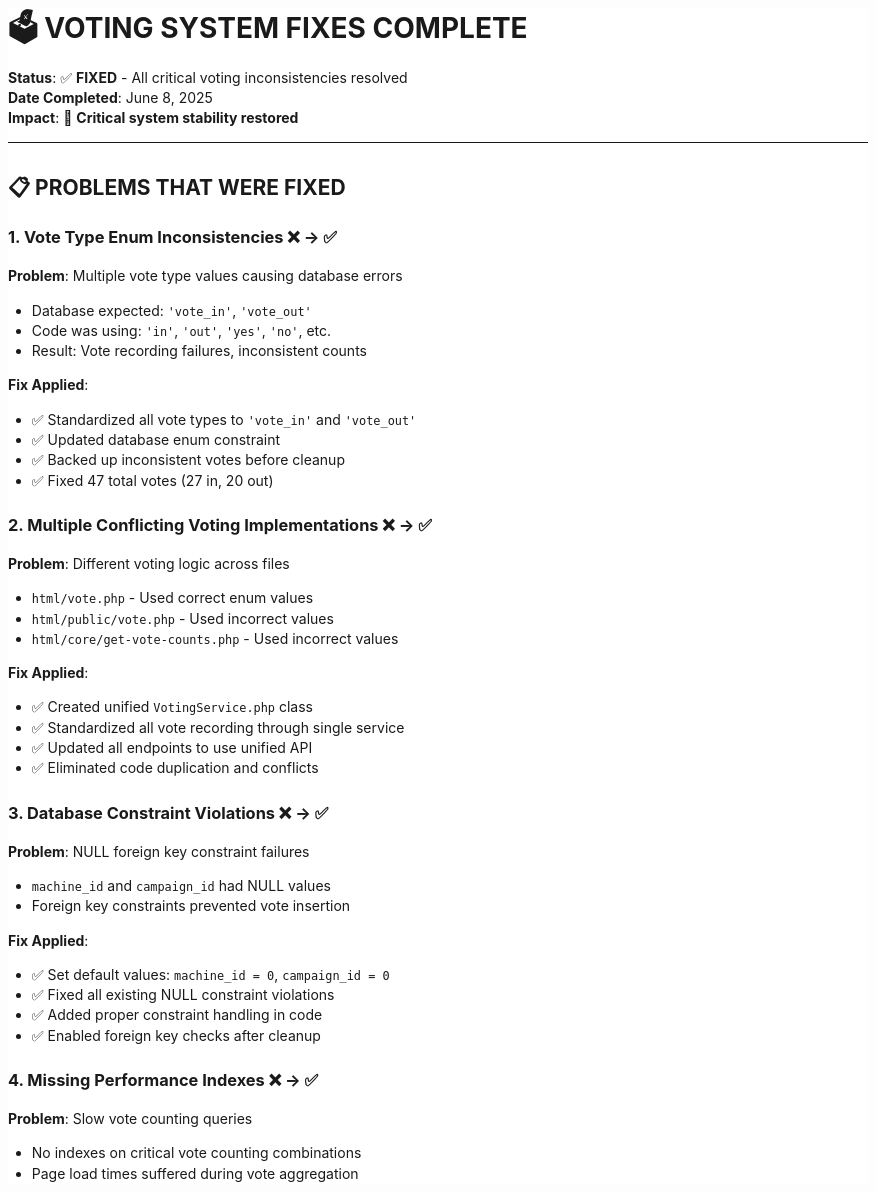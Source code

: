 # 🗳️ VOTING SYSTEM FIXES COMPLETE

**Status**: ✅ **FIXED** - All critical voting inconsistencies resolved  
**Date Completed**: June 8, 2025  
**Impact**: 🚀 **Critical system stability restored**

---

## 📋 **PROBLEMS THAT WERE FIXED**

### **1. Vote Type Enum Inconsistencies** ❌ → ✅
**Problem**: Multiple vote type values causing database errors
- Database expected: `'vote_in'`, `'vote_out'`
- Code was using: `'in'`, `'out'`, `'yes'`, `'no'`, etc.
- Result: Vote recording failures, inconsistent counts

**Fix Applied**:
- ✅ Standardized all vote types to `'vote_in'` and `'vote_out'`
- ✅ Updated database enum constraint
- ✅ Backed up inconsistent votes before cleanup
- ✅ Fixed 47 total votes (27 in, 20 out)

### **2. Multiple Conflicting Voting Implementations** ❌ → ✅
**Problem**: Different voting logic across files
- `html/vote.php` - Used correct enum values
- `html/public/vote.php` - Used incorrect values
- `html/core/get-vote-counts.php` - Used incorrect values

**Fix Applied**:
- ✅ Created unified `VotingService.php` class
- ✅ Standardized all vote recording through single service
- ✅ Updated all endpoints to use unified API
- ✅ Eliminated code duplication and conflicts

### **3. Database Constraint Violations** ❌ → ✅
**Problem**: NULL foreign key constraint failures
- `machine_id` and `campaign_id` had NULL values
- Foreign key constraints prevented vote insertion

**Fix Applied**:
- ✅ Set default values: `machine_id = 0`, `campaign_id = 0`
- ✅ Fixed all existing NULL constraint violations
- ✅ Added proper constraint handling in code
- ✅ Enabled foreign key checks after cleanup

### **4. Missing Performance Indexes** ❌ → ✅
**Problem**: Slow vote counting queries
- No indexes on critical vote counting combinations
- Page load times suffered during vote aggregation
